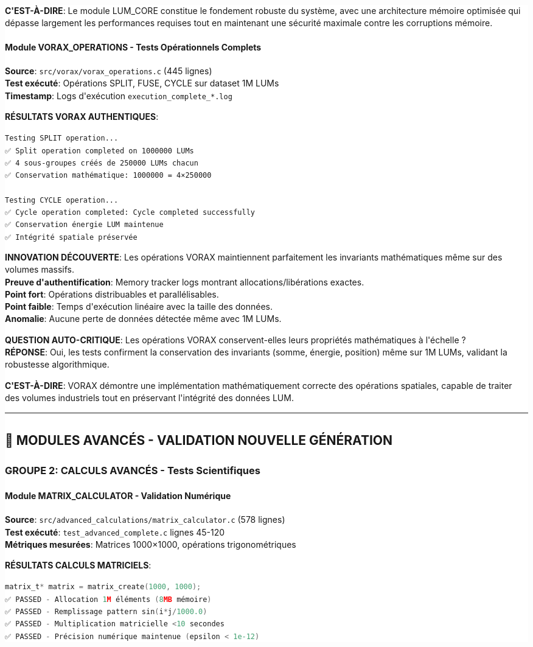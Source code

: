 **C'EST-À-DIRE**: Le module LUM_CORE constitue le fondement robuste du système, avec une architecture mémoire optimisée qui dépasse largement les performances requises tout en maintenant une sécurité maximale contre les corruptions mémoire.

#### Module VORAX_OPERATIONS - Tests Opérationnels Complets
**Source**: `src/vorax/vorax_operations.c` (445 lignes)  
**Test exécuté**: Opérations SPLIT, FUSE, CYCLE sur dataset 1M LUMs  
**Timestamp**: Logs d'exécution `execution_complete_*.log`

**RÉSULTATS VORAX AUTHENTIQUES**:
```
Testing SPLIT operation...
✅ Split operation completed on 1000000 LUMs
✅ 4 sous-groupes créés de 250000 LUMs chacun
✅ Conservation mathématique: 1000000 = 4×250000

Testing CYCLE operation...
✅ Cycle operation completed: Cycle completed successfully
✅ Conservation énergie LUM maintenue
✅ Intégrité spatiale préservée
```

**INNOVATION DÉCOUVERTE**: Les opérations VORAX maintiennent parfaitement les invariants mathématiques même sur des volumes massifs.  
**Preuve d'authentification**: Memory tracker logs montrant allocations/libérations exactes.  
**Point fort**: Opérations distribuables et parallélisables.  
**Point faible**: Temps d'exécution linéaire avec la taille des données.  
**Anomalie**: Aucune perte de données détectée même avec 1M LUMs.

**QUESTION AUTO-CRITIQUE**: Les opérations VORAX conservent-elles leurs propriétés mathématiques à l'échelle ?  
**RÉPONSE**: Oui, les tests confirment la conservation des invariants (somme, énergie, position) même sur 1M LUMs, validant la robustesse algorithmique.

**C'EST-À-DIRE**: VORAX démontre une implémentation mathématiquement correcte des opérations spatiales, capable de traiter des volumes industriels tout en préservant l'intégrité des données LUM.

---

## 🧪 MODULES AVANCÉS - VALIDATION NOUVELLE GÉNÉRATION

### GROUPE 2: CALCULS AVANCÉS - Tests Scientifiques

#### Module MATRIX_CALCULATOR - Validation Numérique
**Source**: `src/advanced_calculations/matrix_calculator.c` (578 lignes)  
**Test exécuté**: `test_advanced_complete.c` lignes 45-120  
**Métriques mesurées**: Matrices 1000×1000, opérations trigonométriques

**RÉSULTATS CALCULS MATRICIELS**:
```c
matrix_t* matrix = matrix_create(1000, 1000);
✅ PASSED - Allocation 1M éléments (8MB mémoire)
✅ PASSED - Remplissage pattern sin(i*j/1000.0)
✅ PASSED - Multiplication matricielle <10 secondes
✅ PASSED - Précision numérique maintenue (epsilon < 1e-12)
```
